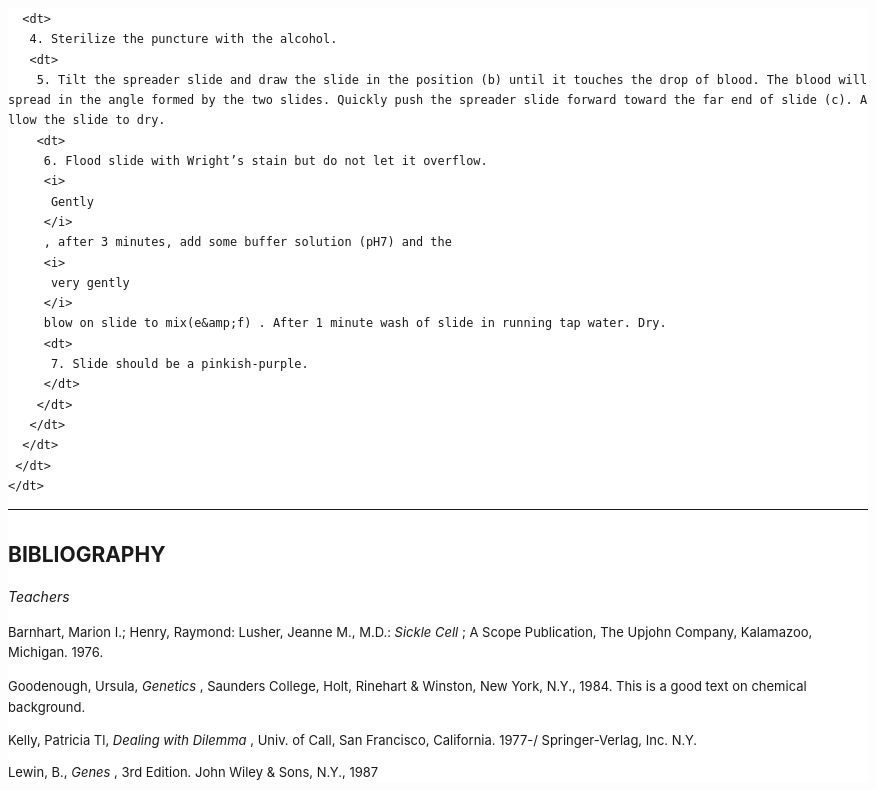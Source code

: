       <dt>
       4. Sterilize the puncture with the alcohol.
       <dt>
        5. Tilt the spreader slide and draw the slide in the position (b) until it touches the drop of blood. The blood will spread in the angle formed by the two slides. Quickly push the spreader slide forward toward the far end of slide (c). Allow the slide to dry.
        <dt>
         6. Flood slide with Wright’s stain but do not let it overflow.
         <i>
          Gently
         </i>
         , after 3 minutes, add some buffer solution (pH7) and the
         <i>
          very gently
         </i>
         blow on slide to mix(e&amp;f) . After 1 minute wash of slide in running tap water. Dry.
         <dt>
          7. Slide should be a pinkish-purple.
         </dt>
        </dt>
       </dt>
      </dt>
     </dt>
    </dt>
   </dt>
  </dl>
 </blockquote>
 <hr/>
 <h2>
  BIBLIOGRAPHY
 </h2>
 <p>
  <i>
   Teachers
  </i>
 </p>
 <p>
  <font size="-1">
   Barnhart, Marion I.; Henry, Raymond: Lusher, Jeanne M., M.D.:
   <i>
    Sickle Cell
   </i>
   ; A Scope Publication, The Upjohn Company, Kalamazoo, Michigan. 1976.
   <p>
    Goodenough, Ursula,
    <i>
     Genetics
    </i>
    , Saunders College, Holt, Rinehart &amp; Winston, New York, N.Y., 1984. This is a good text on chemical background.
   </p>
   <p>
    Kelly, Patricia Tl,
    <i>
     Dealing with Dilemma
    </i>
    , Univ. of Call, San Francisco, California. 1977-/ Springer-Verlag, Inc. N.Y.
   </p>
   <p>
    Lewin, B.,
    <i>
     Genes
    </i>
    , 3rd Edition. John Wiley &amp; Sons, N.Y., 1987